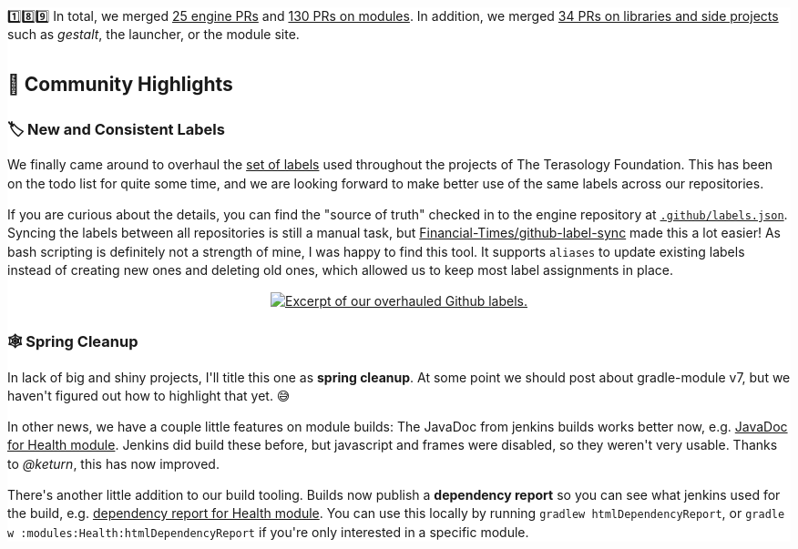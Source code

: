 1️⃣8️⃣9️⃣ In total, we merged [25 engine PRs](https://github.com/MovingBlocks/Terasology/pulls?q=is%3Apr+sort%3Aupdated-desc+is%3Amerged+merged%3A2021-04-17..2021-05-16) and [130 PRs on modules](https://github.com/search?q=org%3Aterasology+is%3Apr+merged%3A2021-04-17..2021-05-16). In addition, we merged [34 PRs on libraries and side projects](https://github.com/search?q=-repo%3Amovingblocks%2Fterasology+org%3Amovingblocks+is%3Apr+merged%3A2021-04-17..2021-05-16) such as _gestalt_, the launcher, or the module site.

## 🎀️ Community Highlights

### 🏷️ New and Consistent Labels

We finally came around to overhaul the [set of labels](https://github.com/MovingBlocks/Terasology/labels) used throughout the projects of The Terasology Foundation.
This has been on the todo list for quite some time, and we are looking forward to make better use of the same labels across our repositories.

If you are curious about the details, you can find the "source of truth" checked in to the engine repository at [`.github/labels.json`](https://github.com/MovingBlocks/Terasology/blob/3a89aebd34542ae79add1e3ebff581a60a87e033/.github/labels.json).
Syncing the labels between all repositories is still a manual task, but [Financial-Times/github-label-sync](https://github.com/Financial-Times/github-label-sync) made this a lot easier!
As bash scripting is definitely not a strength of mine, I was happy to find this tool.
It supports `aliases` to update existing labels instead of creating new ones and deleting old ones, which allowed us to keep most label assignments in place.

<div align="center">
    <a href="https://github.com/MovingBlocks/Terasology/labels" target="_blank" alt="Github labels of MovingBlocks/Terasology">
    <img src="{{ site.baseurl }}/img/terasaturday/14/github_labels.png" alt="Excerpt of our overhauled Github labels." width="80%"/>
    </a>
</div>

### 🕸️ Spring Cleanup

In lack of big and shiny projects, I'll title this one as **spring cleanup**.
At some point we should post about gradle-module v7, but we haven't figured out how to highlight that yet. 😅

In other news, we have a couple little features on module builds:
The JavaDoc from jenkins builds works better now, e.g. [JavaDoc for Health module](http://jenkins.terasology.io/teraorg/job/Terasology/job/Modules/view/develop/job/H/job/Health/job/develop/javadoc).
Jenkins did build these before, but javascript and frames were disabled, so they weren't very usable.
Thanks to _@keturn_, this has now improved.

There's another little addition to our build tooling.
Builds now publish a **dependency report** so you can see what jenkins used for the build, e.g. [dependency report for Health module](http://jenkins.terasology.io/teraorg/job/Terasology/job/Modules/view/develop/job/H/job/Health/job/develop/54/Dependency_20Report/).
You can use this locally by running `gradlew htmlDependencyReport`, or `gradlew :modules:Health:htmlDependencyReport` if you're only interested in a specific module.
